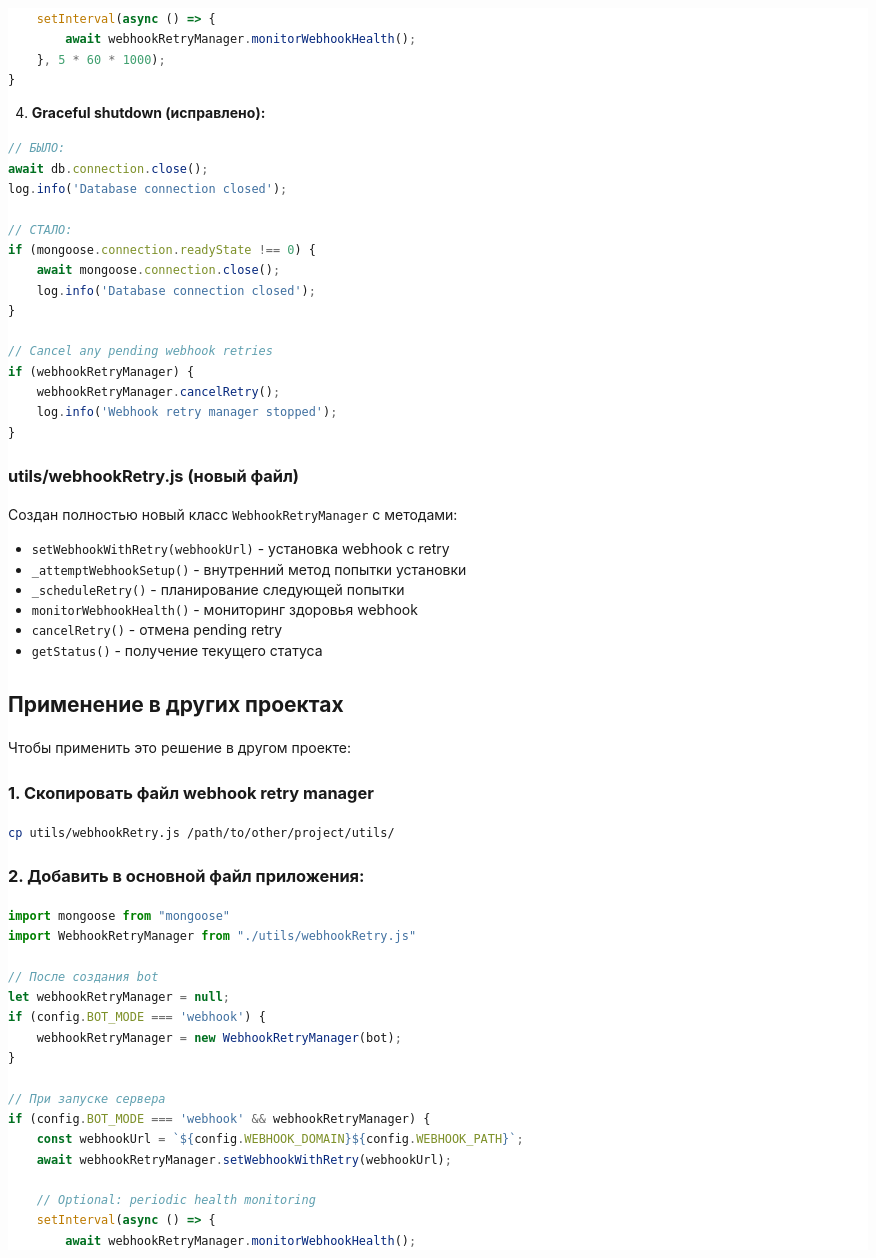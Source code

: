 ```javascript
    setInterval(async () => {
        await webhookRetryManager.monitorWebhookHealth();
    }, 5 * 60 * 1000);
}
```

4. **Graceful shutdown (исправлено):**
```javascript
// БЫЛО:
await db.connection.close();
log.info('Database connection closed');

// СТАЛО:
if (mongoose.connection.readyState !== 0) {
    await mongoose.connection.close();
    log.info('Database connection closed');
}

// Cancel any pending webhook retries
if (webhookRetryManager) {
    webhookRetryManager.cancelRetry();
    log.info('Webhook retry manager stopped');
}
```

### utils/webhookRetry.js (новый файл)

Создан полностью новый класс `WebhookRetryManager` с методами:

- `setWebhookWithRetry(webhookUrl)` - установка webhook с retry
- `_attemptWebhookSetup()` - внутренний метод попытки установки
- `_scheduleRetry()` - планирование следующей попытки
- `monitorWebhookHealth()` - мониторинг здоровья webhook
- `cancelRetry()` - отмена pending retry
- `getStatus()` - получение текущего статуса

## Применение в других проектах

Чтобы применить это решение в другом проекте:

### 1. Скопировать файл webhook retry manager
```bash
cp utils/webhookRetry.js /path/to/other/project/utils/
```

### 2. Добавить в основной файл приложения:

```javascript
import mongoose from "mongoose"
import WebhookRetryManager from "./utils/webhookRetry.js"

// После создания bot
let webhookRetryManager = null;
if (config.BOT_MODE === 'webhook') {
    webhookRetryManager = new WebhookRetryManager(bot);
}

// При запуске сервера
if (config.BOT_MODE === 'webhook' && webhookRetryManager) {
    const webhookUrl = `${config.WEBHOOK_DOMAIN}${config.WEBHOOK_PATH}`;
    await webhookRetryManager.setWebhookWithRetry(webhookUrl);

    // Optional: periodic health monitoring
    setInterval(async () => {
        await webhookRetryManager.monitorWebhookHealth();
```